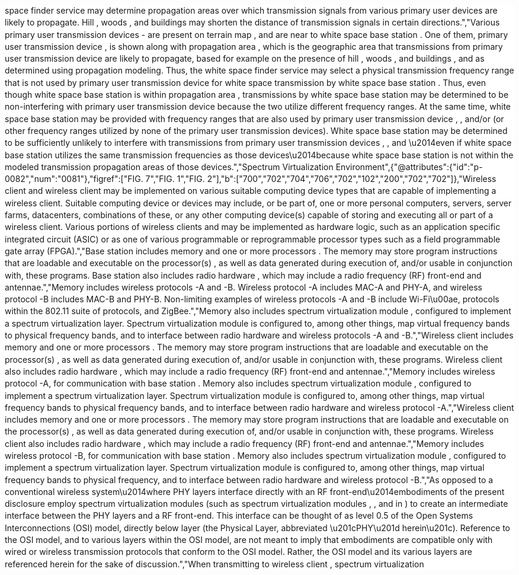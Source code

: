 space finder service may determine propagation areas over which transmission signals from various primary user devices are likely to propagate. Hill , woods , and buildings  may shorten the distance of transmission signals in certain directions.","Various primary user transmission devices - are present on terrain map , and are near to white space base station . One of them, primary user transmission device , is shown along with propagation area , which is the geographic area that transmissions from primary user transmission device  are likely to propagate, based for example on the presence of hill , woods , and buildings , and as determined using propagation modeling. Thus, the white space finder service may select a physical transmission frequency range that is not used by primary user transmission device  for white space transmission by white space base station . Thus, even though white space base station  is within propagation area , transmissions by white space base station  may be determined to be non-interfering with primary user transmission device  because the two utilize different frequency ranges. At the same time, white space base station  may be provided with frequency ranges that are also used by primary user transmission device , , and\/or  (or other frequency ranges utilized by none of the primary user transmission devices). White space base station  may be determined to be sufficiently unlikely to interfere with transmissions from primary user transmission devices , , and \u2014even if white space base station  utilizes the same transmission frequencies as those devices\u2014because white space base station  is not within the modeled transmission propagation areas of those devices.","Spectrum Virtualization Environment",{"@attributes":{"id":"p-0082","num":"0081"},"figref":["FIG. 7","FIG. 1","FIG. 2"],"b":["700","702","704","706","702","102","200","702","702"]},"Wireless client  and wireless client  may be implemented on various suitable computing device types that are capable of implementing a wireless client. Suitable computing device or devices may include, or be part of, one or more personal computers, servers, server farms, datacenters, combinations of these, or any other computing device(s) capable of storing and executing all or part of a wireless client. Various portions of wireless clients  and  may be implemented as hardware logic, such as an application specific integrated circuit (ASIC) or as one of various programmable or reprogrammable processor types such as a field programmable gate array (FPGA).","Base station  includes memory  and one or more processors . The memory  may store program instructions that are loadable and executable on the processor(s) , as well as data generated during execution of, and\/or usable in conjunction with, these programs. Base station  also includes radio hardware , which may include a radio frequency (RF) front-end and antennae.","Memory  includes wireless protocols -A and -B. Wireless protocol -A includes MAC-A and PHY-A, and wireless protocol -B includes MAC-B and PHY-B. Non-limiting examples of wireless protocols -A and -B include Wi-Fi\u00ae, protocols within the 802.11 suite of protocols, and ZigBee.","Memory  also includes spectrum virtualization module , configured to implement a spectrum virtualization layer. Spectrum virtualization module  is configured to, among other things, map virtual frequency bands to physical frequency bands, and to interface between radio hardware  and wireless protocols -A and -B.","Wireless client  includes memory  and one or more processors . The memory  may store program instructions that are loadable and executable on the processor(s) , as well as data generated during execution of, and\/or usable in conjunction with, these programs. Wireless client  also includes radio hardware , which may include a radio frequency (RF) front-end and antennae.","Memory  includes wireless protocol -A, for communication with base station . Memory  also includes spectrum virtualization module , configured to implement a spectrum virtualization layer. Spectrum virtualization module  is configured to, among other things, map virtual frequency bands to physical frequency bands, and to interface between radio hardware  and wireless protocol -A.","Wireless client  includes memory  and one or more processors . The memory  may store program instructions that are loadable and executable on the processor(s) , as well as data generated during execution of, and\/or usable in conjunction with, these programs. Wireless client  also includes radio hardware , which may include a radio frequency (RF) front-end and antennae.","Memory  includes wireless protocol -B, for communication with base station . Memory  also includes spectrum virtualization module , configured to implement a spectrum virtualization layer. Spectrum virtualization module  is configured to, among other things, map virtual frequency bands to physical frequency, and to interface between radio hardware  and wireless protocol -B.","As opposed to a conventional wireless system\u2014where PHY layers interface directly with an RF front-end\u2014embodiments of the present disclosure employ spectrum virtualization modules (such as spectrum virtualization modules , , and  in ) to create an intermediate interface between the PHY layers and a RF front-end. This interface can be thought of as level 0.5 of the Open Systems Interconnections (OSI) model, directly below layer  (the Physical Layer, abbreviated \u201cPHY\u201d herein\u201c). Reference to the OSI model, and to various layers within the OSI model, are not meant to imply that embodiments are compatible only with wired or wireless transmission protocols that conform to the OSI model. Rather, the OSI model and its various layers are referenced herein for the sake of discussion.","When transmitting to wireless client , spectrum virtualization
